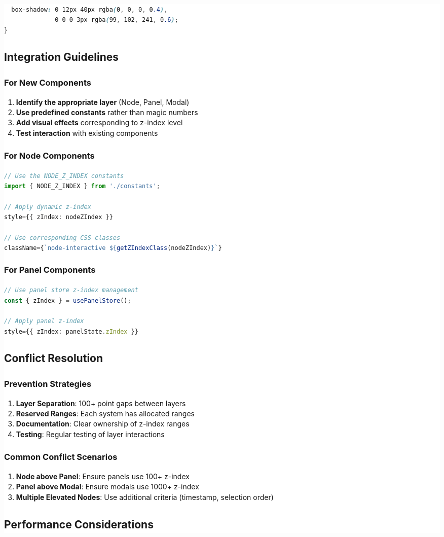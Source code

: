```css
  box-shadow: 0 12px 40px rgba(0, 0, 0, 0.4),
              0 0 0 3px rgba(99, 102, 241, 0.6);
}
```

## Integration Guidelines

### For New Components
1. **Identify the appropriate layer** (Node, Panel, Modal)
2. **Use predefined constants** rather than magic numbers
3. **Add visual effects** corresponding to z-index level
4. **Test interaction** with existing components

### For Node Components
```typescript
// Use the NODE_Z_INDEX constants
import { NODE_Z_INDEX } from './constants';

// Apply dynamic z-index
style={{ zIndex: nodeZIndex }}

// Use corresponding CSS classes
className={`node-interactive ${getZIndexClass(nodeZIndex)}`}
```

### For Panel Components
```typescript
// Use panel store z-index management
const { zIndex } = usePanelStore();

// Apply panel z-index
style={{ zIndex: panelState.zIndex }}
```

## Conflict Resolution

### Prevention Strategies
1. **Layer Separation**: 100+ point gaps between layers
2. **Reserved Ranges**: Each system has allocated ranges
3. **Documentation**: Clear ownership of z-index ranges
4. **Testing**: Regular testing of layer interactions

### Common Conflict Scenarios
1. **Node above Panel**: Ensure panels use 100+ z-index
2. **Panel above Modal**: Ensure modals use 1000+ z-index
3. **Multiple Elevated Nodes**: Use additional criteria (timestamp, selection order)

## Performance Considerations
